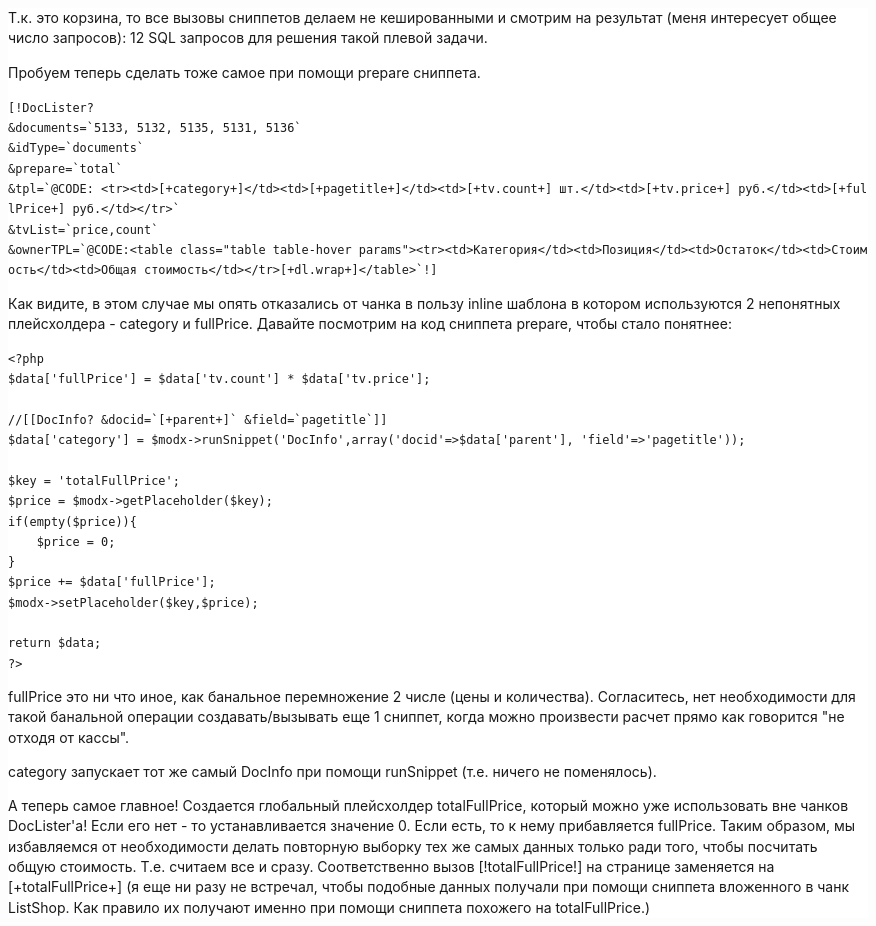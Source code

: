 
Т.к. это корзина, то все вызовы сниппетов делаем не кешированными и смотрим на результат (меня интересует общее число запросов): 12 SQL запросов для решения такой плевой задачи.

Пробуем теперь сделать тоже самое при помощи prepare сниппета.

```
[!DocLister? 
&documents=`5133, 5132, 5135, 5131, 5136` 
&idType=`documents`
&prepare=`total` 
&tpl=`@CODE: <tr><td>[+category+]</td><td>[+pagetitle+]</td><td>[+tv.count+] шт.</td><td>[+tv.price+] руб.</td><td>[+fullPrice+] руб.</td></tr>` 
&tvList=`price,count`   
&ownerTPL=`@CODE:<table class="table table-hover params"><tr><td>Категория</td><td>Позиция</td><td>Остаток</td><td>Стоимость</td><td>Общая стоимость</td></tr>[+dl.wrap+]</table>`!]
```

Как видите, в этом случае мы опять отказались от чанка в пользу inline шаблона в котором используются 2 непонятных плейсхолдера - category и fullPrice. Давайте посмотрим на код сниппета prepare, чтобы стало понятнее:

```
<?php
$data['fullPrice'] = $data['tv.count'] * $data['tv.price'];
 
//[[DocInfo? &docid=`[+parent+]` &field=`pagetitle`]]
$data['category'] = $modx->runSnippet('DocInfo',array('docid'=>$data['parent'], 'field'=>'pagetitle'));
  
$key = 'totalFullPrice';
$price = $modx->getPlaceholder($key);
if(empty($price)){
    $price = 0;
}
$price += $data['fullPrice'];
$modx->setPlaceholder($key,$price);
 
return $data;
?>

```
fullPrice это ни что иное, как банальное перемножение 2 числе (цены и количества). Согласитесь, нет необходимости для такой банальной операции создавать/вызывать еще 1 сниппет, когда можно произвести расчет прямо как говорится "не отходя от кассы".

category запускает тот же самый DocInfo при помощи runSnippet (т.е. ничего не поменялось).

А теперь самое главное! Создается глобальный плейсхолдер totalFullPrice, который можно уже использовать вне чанков DocLister'a! Если его нет - то устанавливается значение 0. Если есть, то к нему прибавляется fullPrice. Таким образом, мы избавляемся от необходимости делать повторную выборку тех же самых данных только ради того, чтобы посчитать общую стоимость. Т.е. считаем все и сразу. Соответственно вызов [!totalFullPrice!] на странице заменяется на [+totalFullPrice+] (я еще ни разу не встречал, чтобы подобные данных получали при помощи сниппета вложенного в чанк ListShop. Как правило их получают именно при помощи сниппета похожего на totalFullPrice.)
